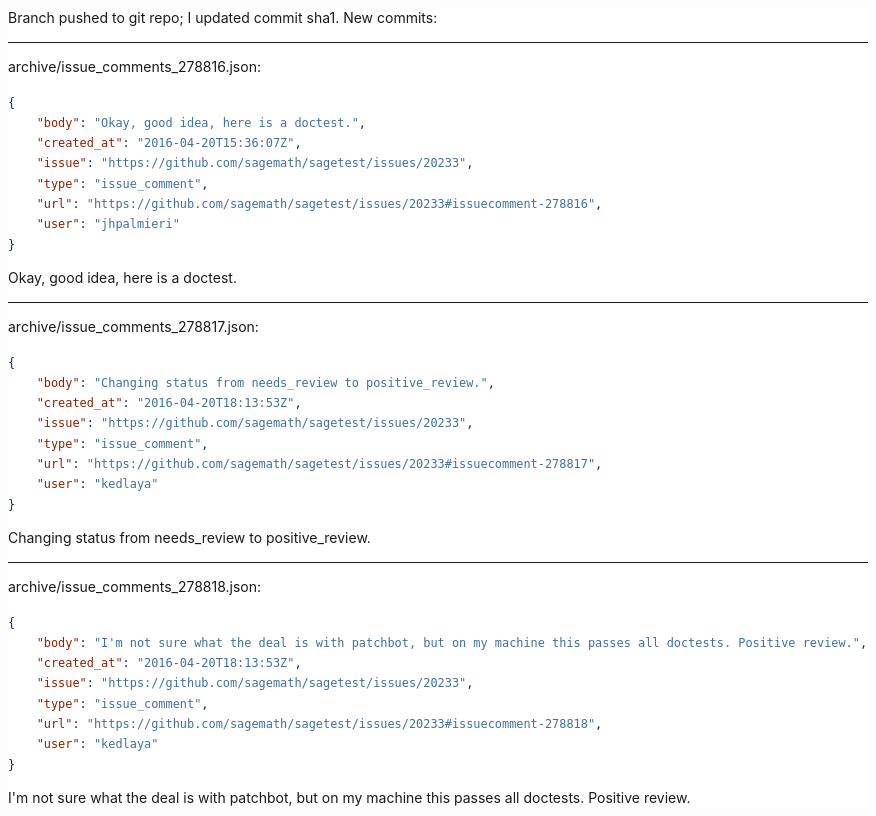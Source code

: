 Branch pushed to git repo; I updated commit sha1. New commits:



---

archive/issue_comments_278816.json:
```json
{
    "body": "Okay, good idea, here is a doctest.",
    "created_at": "2016-04-20T15:36:07Z",
    "issue": "https://github.com/sagemath/sagetest/issues/20233",
    "type": "issue_comment",
    "url": "https://github.com/sagemath/sagetest/issues/20233#issuecomment-278816",
    "user": "jhpalmieri"
}
```

Okay, good idea, here is a doctest.



---

archive/issue_comments_278817.json:
```json
{
    "body": "Changing status from needs_review to positive_review.",
    "created_at": "2016-04-20T18:13:53Z",
    "issue": "https://github.com/sagemath/sagetest/issues/20233",
    "type": "issue_comment",
    "url": "https://github.com/sagemath/sagetest/issues/20233#issuecomment-278817",
    "user": "kedlaya"
}
```

Changing status from needs_review to positive_review.



---

archive/issue_comments_278818.json:
```json
{
    "body": "I'm not sure what the deal is with patchbot, but on my machine this passes all doctests. Positive review.",
    "created_at": "2016-04-20T18:13:53Z",
    "issue": "https://github.com/sagemath/sagetest/issues/20233",
    "type": "issue_comment",
    "url": "https://github.com/sagemath/sagetest/issues/20233#issuecomment-278818",
    "user": "kedlaya"
}
```

I'm not sure what the deal is with patchbot, but on my machine this passes all doctests. Positive review.

